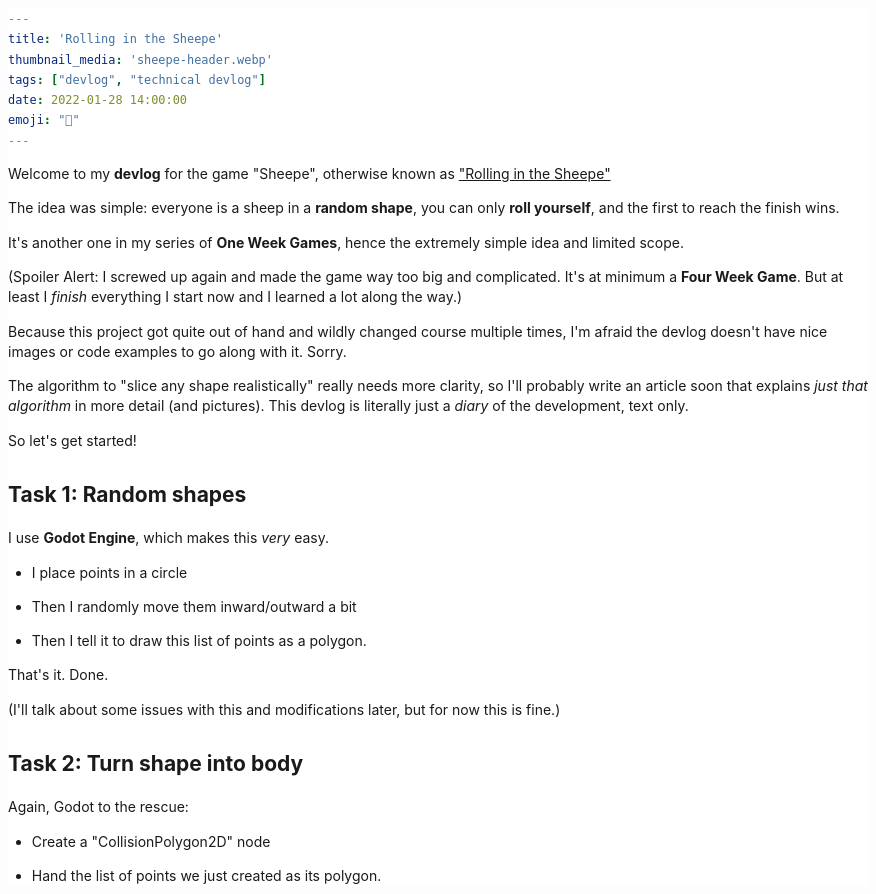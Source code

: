 ```yaml
---
title: 'Rolling in the Sheepe'
thumbnail_media: 'sheepe-header.webp'
tags: ["devlog", "technical devlog"]
date: 2022-01-28 14:00:00
emoji: "🐏"
---
```


Welcome to my **devlog** for the game "Sheepe", otherwise known as
["Rolling in the Sheepe"](https://pandaqi.com/rolling-in-the-sheepe)

The idea was simple: everyone is a sheep in a **random shape**, you can
only **roll yourself**, and the first to reach the finish wins.

It's another one in my series of **One Week Games**, hence the extremely
simple idea and limited scope.

(Spoiler Alert: I screwed up again and made the game way too big and
complicated. It's at minimum a **Four Week Game**. But at least I
*finish* everything I start now and I learned a lot along the way.)

Because this project got quite out of hand and wildly changed course
multiple times, I'm afraid the devlog doesn't have nice images or code
examples to go along with it. Sorry.

The algorithm to "slice any shape realistically" really needs more
clarity, so I'll probably write an article soon that explains *just that
algorithm* in more detail (and pictures). This devlog is literally just
a *diary* of the development, text only.

So let's get started!

## Task 1: Random shapes

I use **Godot Engine**, which makes this *very* easy.

-   I place points in a circle

-   Then I randomly move them inward/outward a bit

-   Then I tell it to draw this list of points as a polygon.

That's it. Done.

(I'll talk about some issues with this and modifications later, but for
now this is fine.)

## Task 2: Turn shape into body

Again, Godot to the rescue:

-   Create a "CollisionPolygon2D" node

-   Hand the list of points we just created as its polygon.

